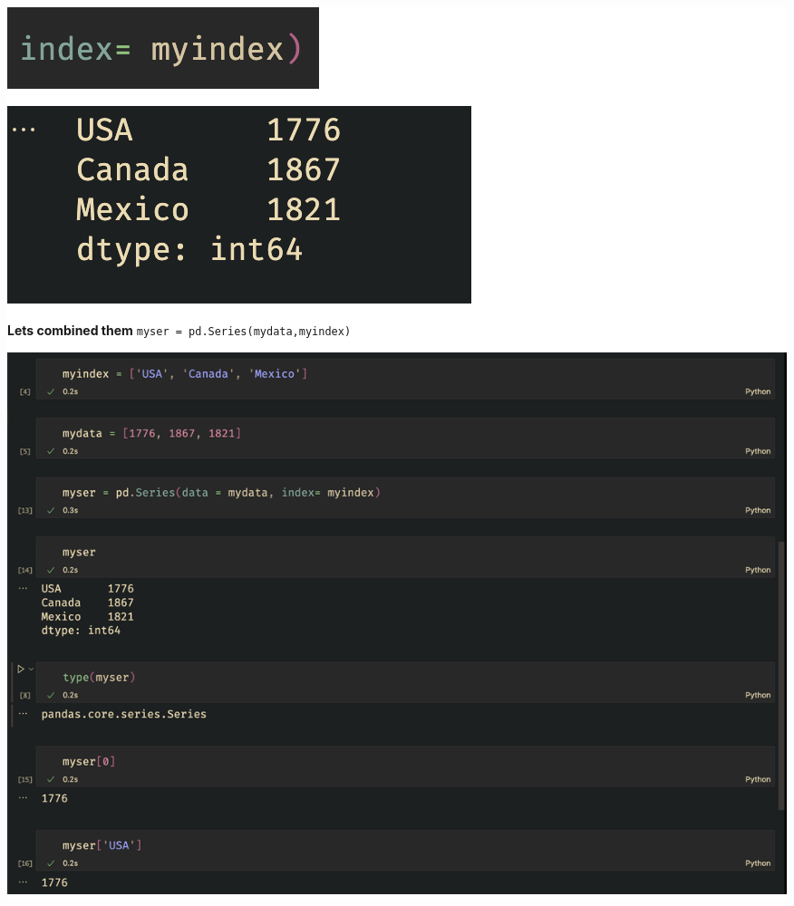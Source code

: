 ![](../../../z/aharo_21.png)

![](../../../z/aharo_22.png)


**Lets combined them** 
`myser = pd.Series(mydata,myindex)`

![](../../../z/aharo_23.png)

